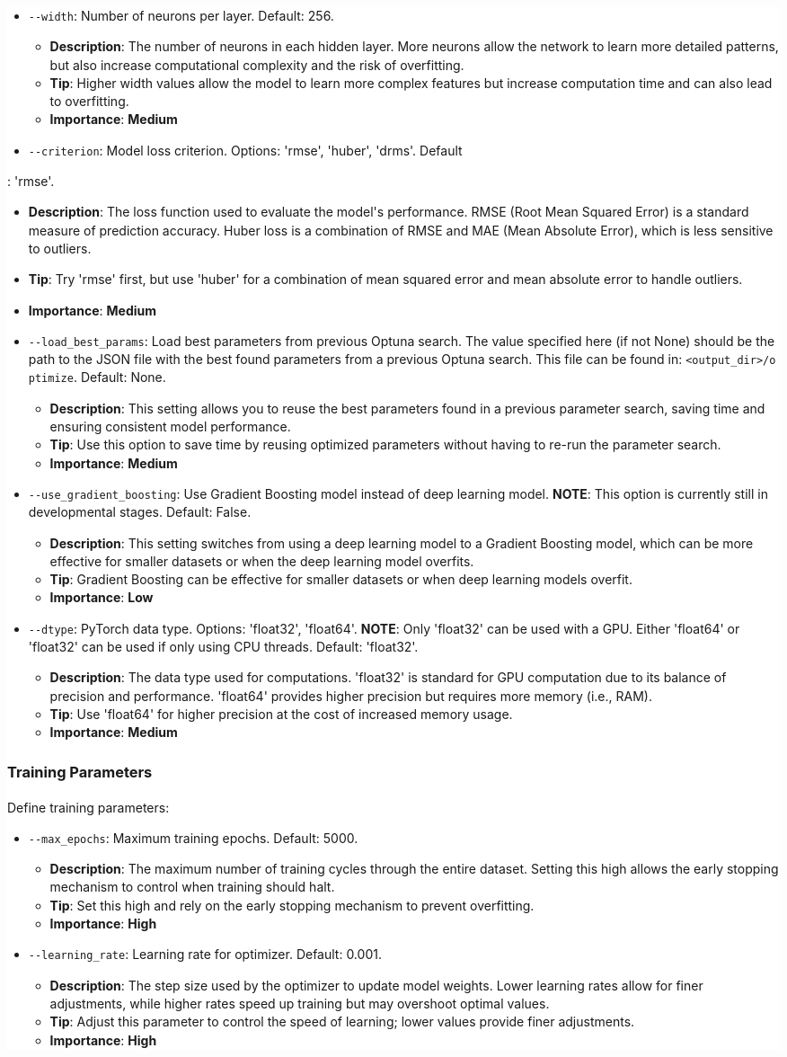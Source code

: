 - `--width`: Number of neurons per layer. Default: 256.
  - **Description**: The number of neurons in each hidden layer. More neurons allow the network to learn more detailed patterns, but also increase computational complexity and the risk of overfitting.
  - **Tip**: Higher width values allow the model to learn more complex features but increase computation time and can also lead to overfitting.
  - **Importance**: **Medium**

- `--criterion`: Model loss criterion. Options: 'rmse', 'huber', 'drms'. Default

: 'rmse'.

- **Description**: The loss function used to evaluate the model's performance. RMSE (Root Mean Squared Error) is a standard measure of prediction accuracy. Huber loss is a combination of RMSE and MAE (Mean Absolute Error), which is less sensitive to outliers.
- **Tip**: Try 'rmse' first, but use 'huber' for a combination of mean squared error and mean absolute error to handle outliers.
- **Importance**: **Medium**

- `--load_best_params`: Load best parameters from previous Optuna search. The value specified here (if not None) should be the path to the JSON file with the best found parameters from a previous Optuna search. This file can be found in: `<output_dir>/optimize`. Default: None.
  - **Description**: This setting allows you to reuse the best parameters found in a previous parameter search, saving time and ensuring consistent model performance.
  - **Tip**: Use this option to save time by reusing optimized parameters without having to re-run the parameter search.
  - **Importance**: **Medium**

- `--use_gradient_boosting`: Use Gradient Boosting model instead of deep learning model. **NOTE**: This option is currently still in developmental stages. Default: False.
  - **Description**: This setting switches from using a deep learning model to a Gradient Boosting model, which can be more effective for smaller datasets or when the deep learning model overfits.
  - **Tip**: Gradient Boosting can be effective for smaller datasets or when deep learning models overfit.
  - **Importance**: **Low**

- `--dtype`: PyTorch data type. Options: 'float32', 'float64'. **NOTE**: Only 'float32' can be used with a GPU. Either 'float64' or 'float32' can be used if only using CPU threads. Default: 'float32'.
  - **Description**: The data type used for computations. 'float32' is standard for GPU computation due to its balance of precision and performance. 'float64' provides higher precision but requires more memory (i.e., RAM).
  - **Tip**: Use 'float64' for higher precision at the cost of increased memory usage.
  - **Importance**: **Medium**

### Training Parameters

Define training parameters:

- `--max_epochs`: Maximum training epochs. Default: 5000.
  - **Description**: The maximum number of training cycles through the entire dataset. Setting this high allows the early stopping mechanism to control when training should halt.
  - **Tip**: Set this high and rely on the early stopping mechanism to prevent overfitting.
  - **Importance**: **High**

- `--learning_rate`: Learning rate for optimizer. Default: 0.001.
  - **Description**: The step size used by the optimizer to update model weights. Lower learning rates allow for finer adjustments, while higher rates speed up training but may overshoot optimal values.
  - **Tip**: Adjust this parameter to control the speed of learning; lower values provide finer adjustments.
  - **Importance**: **High**
